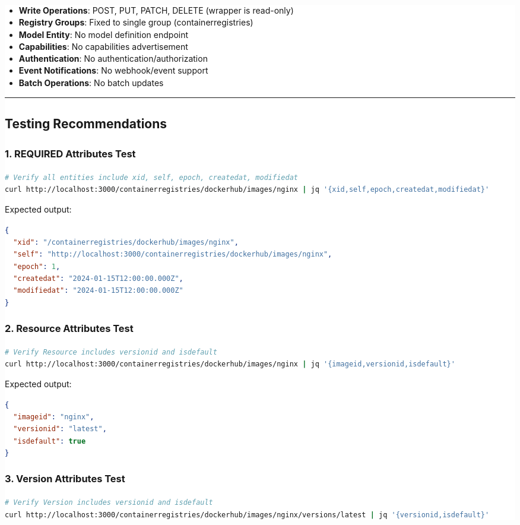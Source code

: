 - **Write Operations**: POST, PUT, PATCH, DELETE (wrapper is read-only)
- **Registry Groups**: Fixed to single group (containerregistries)
- **Model Entity**: No model definition endpoint
- **Capabilities**: No capabilities advertisement
- **Authentication**: No authentication/authorization
- **Event Notifications**: No webhook/event support
- **Batch Operations**: No batch updates

---

## Testing Recommendations

### 1. REQUIRED Attributes Test
```bash
# Verify all entities include xid, self, epoch, createdat, modifiedat
curl http://localhost:3000/containerregistries/dockerhub/images/nginx | jq '{xid,self,epoch,createdat,modifiedat}'
```

Expected output:
```json
{
  "xid": "/containerregistries/dockerhub/images/nginx",
  "self": "http://localhost:3000/containerregistries/dockerhub/images/nginx",
  "epoch": 1,
  "createdat": "2024-01-15T12:00:00.000Z",
  "modifiedat": "2024-01-15T12:00:00.000Z"
}
```

### 2. Resource Attributes Test
```bash
# Verify Resource includes versionid and isdefault
curl http://localhost:3000/containerregistries/dockerhub/images/nginx | jq '{imageid,versionid,isdefault}'
```

Expected output:
```json
{
  "imageid": "nginx",
  "versionid": "latest",
  "isdefault": true
}
```

### 3. Version Attributes Test
```bash
# Verify Version includes versionid and isdefault
curl http://localhost:3000/containerregistries/dockerhub/images/nginx/versions/latest | jq '{versionid,isdefault}'
```
